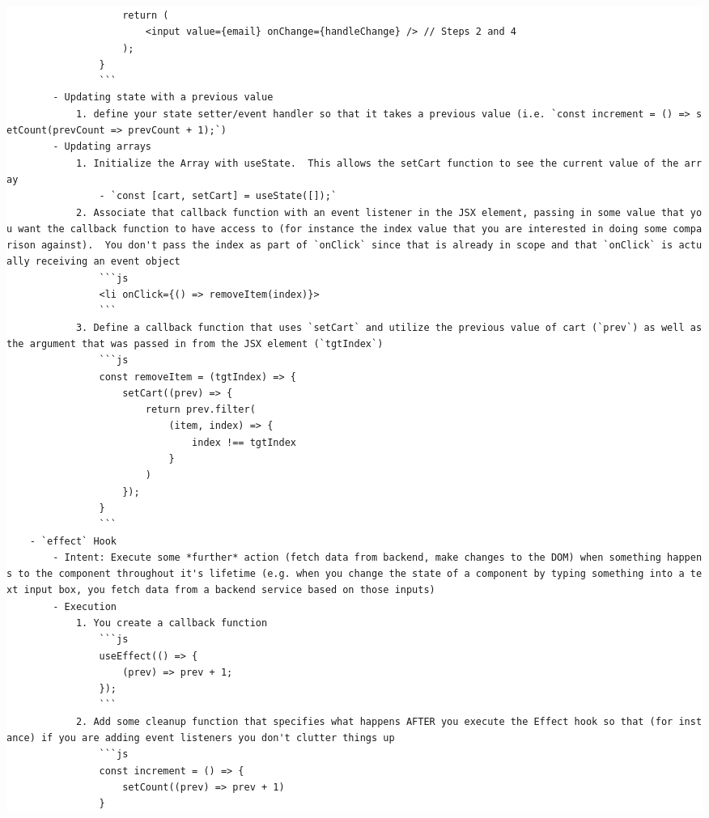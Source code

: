                         return (
                            <input value={email} onChange={handleChange} /> // Steps 2 and 4
                        );
                    }
                    ```
            - Updating state with a previous value
                1. define your state setter/event handler so that it takes a previous value (i.e. `const increment = () => setCount(prevCount => prevCount + 1);`)
            - Updating arrays
                1. Initialize the Array with useState.  This allows the setCart function to see the current value of the array
                    - `const [cart, setCart] = useState([]);`
                2. Associate that callback function with an event listener in the JSX element, passing in some value that you want the callback function to have access to (for instance the index value that you are interested in doing some comparison against).  You don't pass the index as part of `onClick` since that is already in scope and that `onClick` is actually receiving an event object
                    ```js
                    <li onClick={() => removeItem(index)}>
                    ```
                3. Define a callback function that uses `setCart` and utilize the previous value of cart (`prev`) as well as the argument that was passed in from the JSX element (`tgtIndex`)
                    ```js
                    const removeItem = (tgtIndex) => {
                        setCart((prev) => {
                            return prev.filter(
                                (item, index) => {
                                    index !== tgtIndex
                                }
                            )
                        });
                    }
                    ```
        - `effect` Hook
            - Intent: Execute some *further* action (fetch data from backend, make changes to the DOM) when something happens to the component throughout it's lifetime (e.g. when you change the state of a component by typing something into a text input box, you fetch data from a backend service based on those inputs)
            - Execution
                1. You create a callback function
                    ```js
                    useEffect(() => {
                        (prev) => prev + 1;
                    });
                    ```
                2. Add some cleanup function that specifies what happens AFTER you execute the Effect hook so that (for instance) if you are adding event listeners you don't clutter things up
                    ```js
                    const increment = () => {
                        setCount((prev) => prev + 1)
                    }

